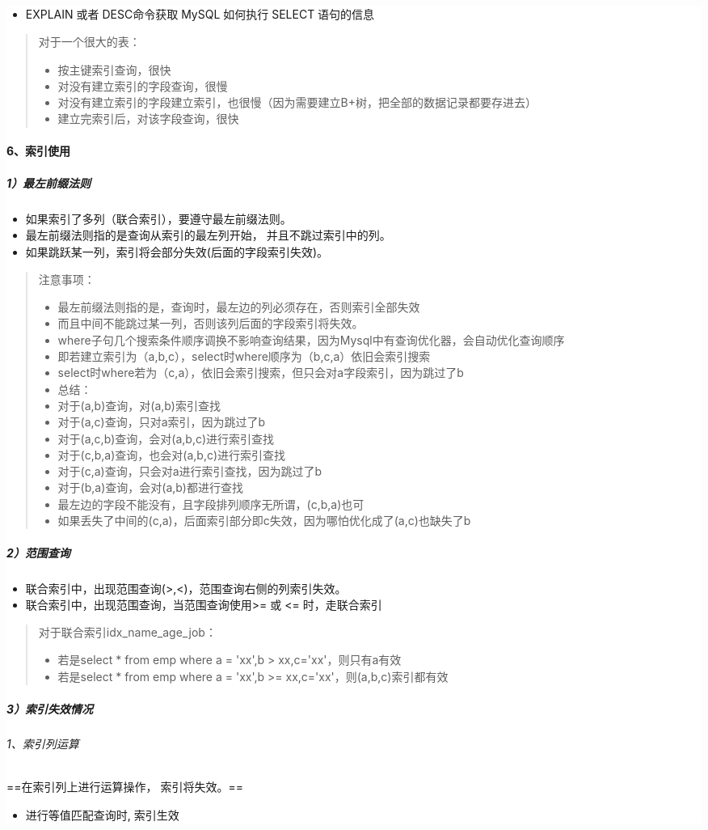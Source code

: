 - EXPLAIN 或者 DESC命令获取 MySQL 如何执行 SELECT 语句的信息

>对于一个很大的表：
>
>- 按主键索引查询，很快
>- 对没有建立索引的字段查询，很慢
>- 对没有建立索引的字段建立索引，也很慢（因为需要建立B+树，把全部的数据记录都要存进去）
>- 建立完索引后，对该字段查询，很快



#### 6、索引使用

##### 1）最左前缀法则

- 如果索引了多列（联合索引），要遵守最左前缀法则。
- 最左前缀法则指的是查询从索引的最左列开始， 并且不跳过索引中的列。
- 如果跳跃某一列，索引将会部分失效(后面的字段索引失效)。

>注意事项：
>
>- 最左前缀法则指的是，查询时，最左边的列必须存在，否则索引全部失效
>- 而且中间不能跳过某一列，否则该列后面的字段索引将失效。
>- where子句几个搜索条件顺序调换不影响查询结果，因为Mysql中有查询优化器，会自动优化查询顺序
>  - 即若建立索引为（a,b,c），select时where顺序为（b,c,a）依旧会索引搜索
>  - select时where若为（c,a），依旧会索引搜索，但只会对a字段索引，因为跳过了b
>- 总结：
>  - 对于(a,b)查询，对(a,b)索引查找
>  - 对于(a,c)查询，只对a索引，因为跳过了b
>  - 对于(a,c,b)查询，会对(a,b,c)进行索引查找
>  - 对于(c,b,a)查询，也会对(a,b,c)进行索引查找
>  - 对于(c,a)查询，只会对a进行索引查找，因为跳过了b
>  - 对于(b,a)查询，会对(a,b)都进行查找
>  - 最左边的字段不能没有，且字段排列顺序无所谓，(c,b,a)也可
>  - 如果丢失了中间的(c,a)，后面索引部分即c失效，因为哪怕优化成了(a,c)也缺失了b



##### 2）范围查询

- 联合索引中，出现范围查询(>,<)，范围查询右侧的列索引失效。
- 联合索引中，出现范围查询，当范围查询使用>= 或 <= 时，走联合索引

>对于联合索引idx_name_age_job：
>
>- 若是select * from emp where a = 'xx',b > xx,c='xx'，则只有a有效
>- 若是select * from emp where a = 'xx',b >= xx,c='xx'，则(a,b,c)索引都有效



##### 3）索引失效情况

###### 1、索引列运算

==在索引列上进行运算操作， 索引将失效。==

- 进行等值匹配查询时, 索引生效
